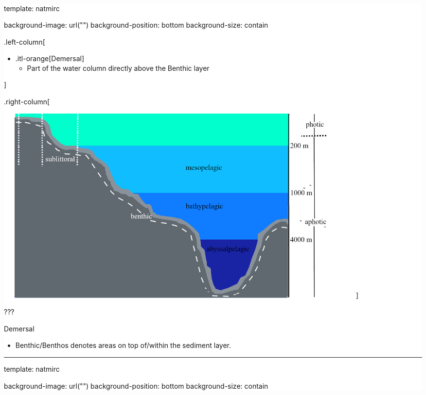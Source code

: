 
template: natmirc

background-image: url("")
background-position: bottom
background-size: contain


.left-column[

- .itl-orange[Demersal]
   - Part of the water column directly above the Benthic layer
      
      
]

.right-column[

<img src="images/ocean_levels_dem.png" width="720" height="380" />
]

???

Demersal
- Benthic/Benthos denotes areas on top of/within the sediment layer.


---

template: natmirc

background-image: url("")
background-position: bottom
background-size: contain
